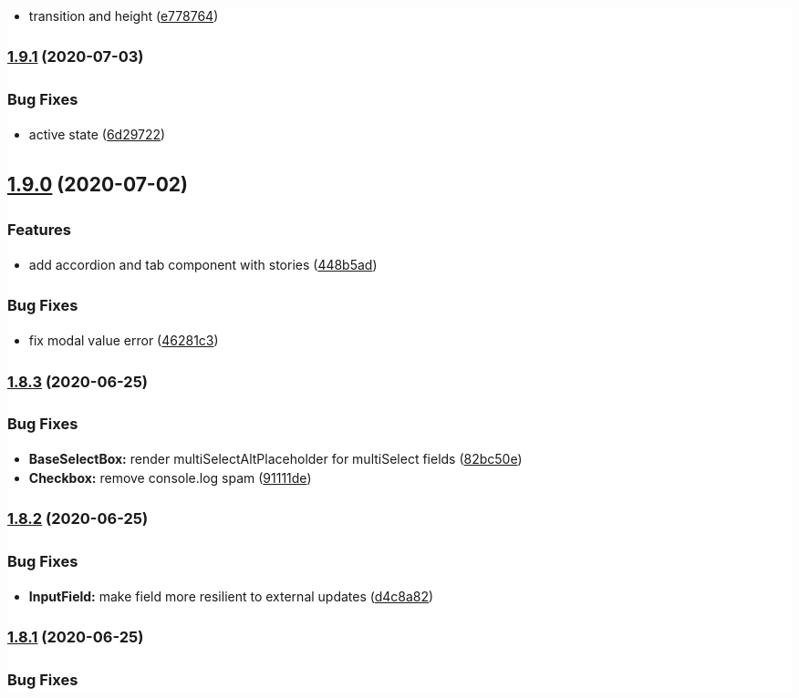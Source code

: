 * transition and height ([e778764](https://github.com/labor-digital/vuetiful/commit/e778764dadebdc687781dcbdd24a7f928cb2498b))

### [1.9.1](https://github.com/labor-digital/vuetiful/compare/v1.9.0...v1.9.1) (2020-07-03)


### Bug Fixes

* active state ([6d29722](https://github.com/labor-digital/vuetiful/commit/6d2972240053ae454674aec4a4182c8fa4ed466e))

## [1.9.0](https://github.com/labor-digital/vuetiful/compare/v1.8.3...v1.9.0) (2020-07-02)


### Features

* add accordion and tab component with stories ([448b5ad](https://github.com/labor-digital/vuetiful/commit/448b5ad978e8b7b26d7a8d09575e4838e43fa68d))


### Bug Fixes

* fix modal value error ([46281c3](https://github.com/labor-digital/vuetiful/commit/46281c33d5e775b4a4ee02f43f7f3de70eef47ec))

### [1.8.3](https://github.com/labor-digital/vuetiful/compare/v1.8.2...v1.8.3) (2020-06-25)


### Bug Fixes

* **BaseSelectBox:** render multiSelectAltPlaceholder for multiSelect fields ([82bc50e](https://github.com/labor-digital/vuetiful/commit/82bc50eda677da8b11ab1525a578d114e0ac10b6))
* **Checkbox:** remove console.log spam ([91111de](https://github.com/labor-digital/vuetiful/commit/91111dee769b27a25fa1de1d8c019a4ccc338f0c))

### [1.8.2](https://github.com/labor-digital/vuetiful/compare/v1.8.1...v1.8.2) (2020-06-25)


### Bug Fixes

* **InputField:** make field more resilient to external updates ([d4c8a82](https://github.com/labor-digital/vuetiful/commit/d4c8a8249bb7fde9a5d057e55e0b197f834d0aec))

### [1.8.1](https://github.com/labor-digital/vuetiful/compare/v1.8.0...v1.8.1) (2020-06-25)


### Bug Fixes
